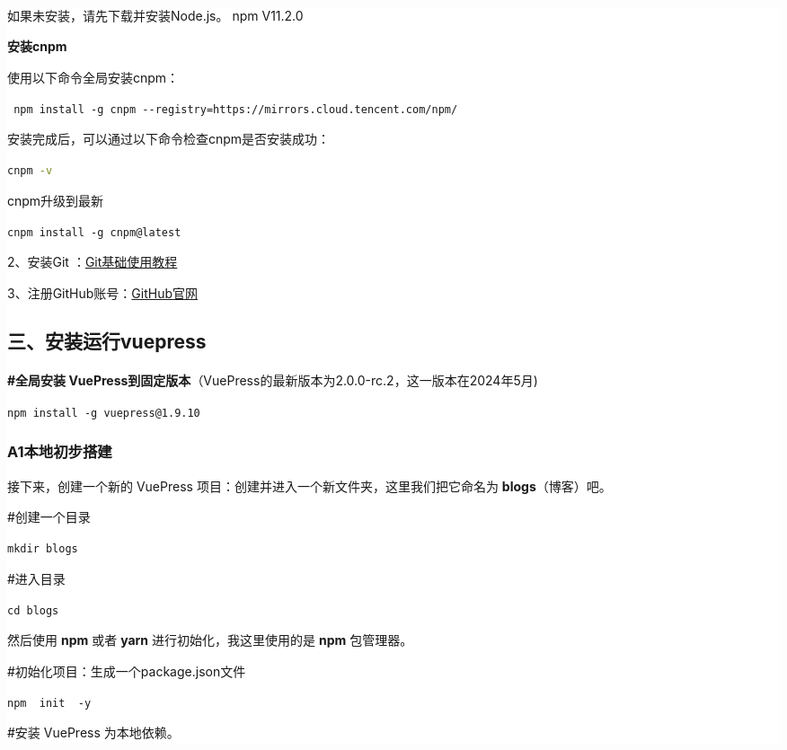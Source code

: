 如果未安装，请先下载并安装Node.js。 npm V11.2.0

**安装cnpm**  

使用以下命令全局安装cnpm：

```
 npm install -g cnpm --registry=https://mirrors.cloud.tencent.com/npm/
```

安装完成后，可以通过以下命令检查cnpm是否安装成功：

```bash
cnpm -v
```

cnpm升级到最新

```
cnpm install -g cnpm@latest
```



2、安装Git ：[Git基础使用教程](https://blog.csdn.net/weixin_54546701/article/details/132799182)

3、注册GitHub账号：[GitHub官网](https://github.com/)


## 三、安装运行vuepress

**#全局安装 VuePress到固定版本**（VuePress的最新版本为2.0.0-rc.2，这一版本在2024年5月)

```
npm install -g vuepress@1.9.10
```


### A1本地初步搭建

接下来，创建一个新的 VuePress 项目：创建并进入一个新文件夹，这里我们把它命名为 **blogs**（博客）吧。

#创建一个目录



```
mkdir blogs
```

#进入目录

```
cd blogs
```

然后使用 **npm** 或者 **yarn** 进行初始化，我这里使用的是 **npm** 包管理器。

#初始化项目：生成一个package.json文件

```
npm  init  -y
```

#安装 VuePress 为本地依赖。
